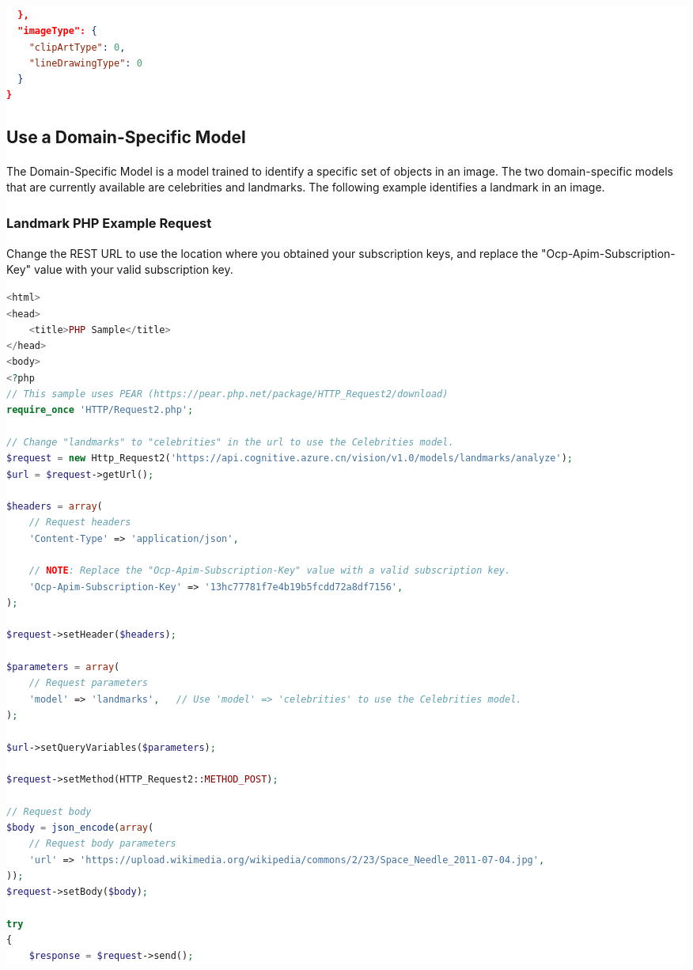 ```json
  },
  "imageType": {
    "clipArtType": 0,
    "lineDrawingType": 0
  }
}
```

## Use a Domain-Specific Model <a name="DomainSpecificModel"> </a>

The Domain-Specific Model is a model trained to identify a specific set of objects in an image. The two domain-specific models that are currently available are celebrities and landmarks. The following example identifies a landmark in an image.

### Landmark PHP Example Request

Change the REST URL to use the location where you obtained your subscription keys, and replace the "Ocp-Apim-Subscription-Key" value with your valid subscription key.

```php
<html>
<head>
    <title>PHP Sample</title>
</head>
<body>
<?php
// This sample uses PEAR (https://pear.php.net/package/HTTP_Request2/download)
require_once 'HTTP/Request2.php';

// Change "landmarks" to "celebrities" in the url to use the Celebrities model.
$request = new Http_Request2('https://api.cognitive.azure.cn/vision/v1.0/models/landmarks/analyze');
$url = $request->getUrl();

$headers = array(
    // Request headers
    'Content-Type' => 'application/json',

    // NOTE: Replace the "Ocp-Apim-Subscription-Key" value with a valid subscription key.
    'Ocp-Apim-Subscription-Key' => '13hc77781f7e4b19b5fcdd72a8df7156',
);

$request->setHeader($headers);

$parameters = array(
    // Request parameters
    'model' => 'landmarks',   // Use 'model' => 'celebrities' to use the Celebrities model.
);

$url->setQueryVariables($parameters);

$request->setMethod(HTTP_Request2::METHOD_POST);

// Request body
$body = json_encode(array(
    // Request body parameters
    'url' => 'https://upload.wikimedia.org/wikipedia/commons/2/23/Space_Needle_2011-07-04.jpg',
));
$request->setBody($body);

try
{
    $response = $request->send();
```